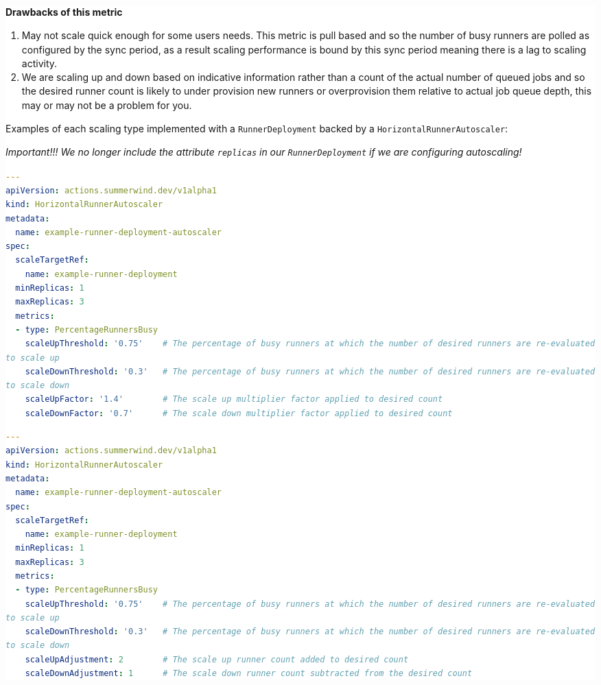 **Drawbacks of this metric**
1. May not scale quick enough for some users needs. This metric is pull based and so the number of busy runners are polled as configured by the sync period, as a result scaling performance is bound by this sync period meaning there is a lag to scaling activity.
2. We are scaling up and down based on indicative information rather than a count of the actual number of queued jobs and so the desired runner count is likely to under provision new runners or overprovision them relative to actual job queue depth, this may or may not be a problem for you.


Examples of each scaling type implemented with a `RunnerDeployment` backed by a `HorizontalRunnerAutoscaler`:


_Important!!! We no longer include the attribute `replicas` in our `RunnerDeployment` if we are configuring autoscaling!_

```yaml
---
apiVersion: actions.summerwind.dev/v1alpha1
kind: HorizontalRunnerAutoscaler
metadata:
  name: example-runner-deployment-autoscaler
spec:
  scaleTargetRef:
    name: example-runner-deployment
  minReplicas: 1
  maxReplicas: 3
  metrics:
  - type: PercentageRunnersBusy
    scaleUpThreshold: '0.75'    # The percentage of busy runners at which the number of desired runners are re-evaluated to scale up
    scaleDownThreshold: '0.3'   # The percentage of busy runners at which the number of desired runners are re-evaluated to scale down
    scaleUpFactor: '1.4'        # The scale up multiplier factor applied to desired count
    scaleDownFactor: '0.7'      # The scale down multiplier factor applied to desired count
```

```yaml
---
apiVersion: actions.summerwind.dev/v1alpha1
kind: HorizontalRunnerAutoscaler
metadata:
  name: example-runner-deployment-autoscaler
spec:
  scaleTargetRef:
    name: example-runner-deployment
  minReplicas: 1
  maxReplicas: 3
  metrics:
  - type: PercentageRunnersBusy
    scaleUpThreshold: '0.75'    # The percentage of busy runners at which the number of desired runners are re-evaluated to scale up
    scaleDownThreshold: '0.3'   # The percentage of busy runners at which the number of desired runners are re-evaluated to scale down
    scaleUpAdjustment: 2        # The scale up runner count added to desired count
    scaleDownAdjustment: 1      # The scale down runner count subtracted from the desired count
```
